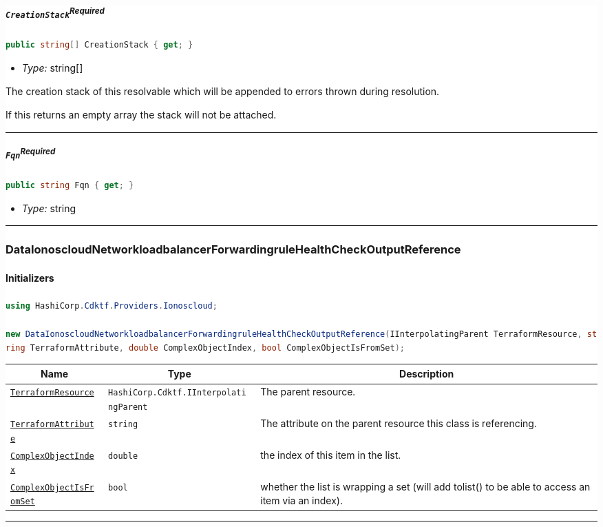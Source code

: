 
##### `CreationStack`<sup>Required</sup> <a name="CreationStack" id="@cdktf/provider-ionoscloud.dataIonoscloudNetworkloadbalancerForwardingrule.DataIonoscloudNetworkloadbalancerForwardingruleHealthCheckList.property.creationStack"></a>

```csharp
public string[] CreationStack { get; }
```

- *Type:* string[]

The creation stack of this resolvable which will be appended to errors thrown during resolution.

If this returns an empty array the stack will not be attached.

---

##### `Fqn`<sup>Required</sup> <a name="Fqn" id="@cdktf/provider-ionoscloud.dataIonoscloudNetworkloadbalancerForwardingrule.DataIonoscloudNetworkloadbalancerForwardingruleHealthCheckList.property.fqn"></a>

```csharp
public string Fqn { get; }
```

- *Type:* string

---


### DataIonoscloudNetworkloadbalancerForwardingruleHealthCheckOutputReference <a name="DataIonoscloudNetworkloadbalancerForwardingruleHealthCheckOutputReference" id="@cdktf/provider-ionoscloud.dataIonoscloudNetworkloadbalancerForwardingrule.DataIonoscloudNetworkloadbalancerForwardingruleHealthCheckOutputReference"></a>

#### Initializers <a name="Initializers" id="@cdktf/provider-ionoscloud.dataIonoscloudNetworkloadbalancerForwardingrule.DataIonoscloudNetworkloadbalancerForwardingruleHealthCheckOutputReference.Initializer"></a>

```csharp
using HashiCorp.Cdktf.Providers.Ionoscloud;

new DataIonoscloudNetworkloadbalancerForwardingruleHealthCheckOutputReference(IInterpolatingParent TerraformResource, string TerraformAttribute, double ComplexObjectIndex, bool ComplexObjectIsFromSet);
```

| **Name** | **Type** | **Description** |
| --- | --- | --- |
| <code><a href="#@cdktf/provider-ionoscloud.dataIonoscloudNetworkloadbalancerForwardingrule.DataIonoscloudNetworkloadbalancerForwardingruleHealthCheckOutputReference.Initializer.parameter.terraformResource">TerraformResource</a></code> | <code>HashiCorp.Cdktf.IInterpolatingParent</code> | The parent resource. |
| <code><a href="#@cdktf/provider-ionoscloud.dataIonoscloudNetworkloadbalancerForwardingrule.DataIonoscloudNetworkloadbalancerForwardingruleHealthCheckOutputReference.Initializer.parameter.terraformAttribute">TerraformAttribute</a></code> | <code>string</code> | The attribute on the parent resource this class is referencing. |
| <code><a href="#@cdktf/provider-ionoscloud.dataIonoscloudNetworkloadbalancerForwardingrule.DataIonoscloudNetworkloadbalancerForwardingruleHealthCheckOutputReference.Initializer.parameter.complexObjectIndex">ComplexObjectIndex</a></code> | <code>double</code> | the index of this item in the list. |
| <code><a href="#@cdktf/provider-ionoscloud.dataIonoscloudNetworkloadbalancerForwardingrule.DataIonoscloudNetworkloadbalancerForwardingruleHealthCheckOutputReference.Initializer.parameter.complexObjectIsFromSet">ComplexObjectIsFromSet</a></code> | <code>bool</code> | whether the list is wrapping a set (will add tolist() to be able to access an item via an index). |

---